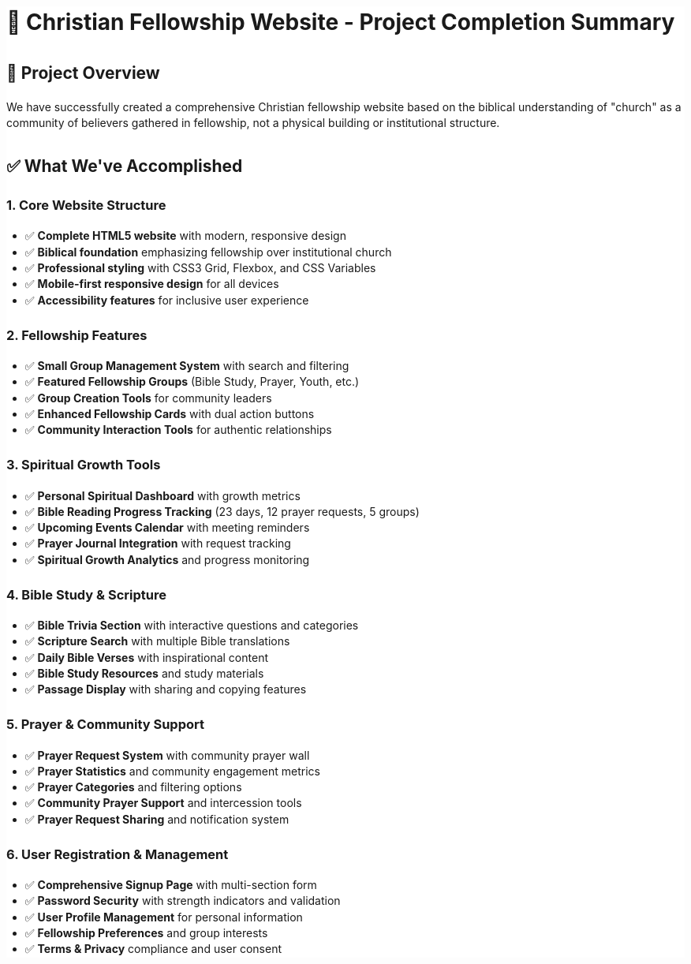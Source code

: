 # 🎉 Christian Fellowship Website - Project Completion Summary

## 🎯 **Project Overview**
We have successfully created a comprehensive Christian fellowship website based on the biblical understanding of "church" as a community of believers gathered in fellowship, not a physical building or institutional structure.

## ✅ **What We've Accomplished**

### **1. Core Website Structure**
- ✅ **Complete HTML5 website** with modern, responsive design
- ✅ **Biblical foundation** emphasizing fellowship over institutional church
- ✅ **Professional styling** with CSS3 Grid, Flexbox, and CSS Variables
- ✅ **Mobile-first responsive design** for all devices
- ✅ **Accessibility features** for inclusive user experience

### **2. Fellowship Features**
- ✅ **Small Group Management System** with search and filtering
- ✅ **Featured Fellowship Groups** (Bible Study, Prayer, Youth, etc.)
- ✅ **Group Creation Tools** for community leaders
- ✅ **Enhanced Fellowship Cards** with dual action buttons
- ✅ **Community Interaction Tools** for authentic relationships

### **3. Spiritual Growth Tools**
- ✅ **Personal Spiritual Dashboard** with growth metrics
- ✅ **Bible Reading Progress Tracking** (23 days, 12 prayer requests, 5 groups)
- ✅ **Upcoming Events Calendar** with meeting reminders
- ✅ **Prayer Journal Integration** with request tracking
- ✅ **Spiritual Growth Analytics** and progress monitoring

### **4. Bible Study & Scripture**
- ✅ **Bible Trivia Section** with interactive questions and categories
- ✅ **Scripture Search** with multiple Bible translations
- ✅ **Daily Bible Verses** with inspirational content
- ✅ **Bible Study Resources** and study materials
- ✅ **Passage Display** with sharing and copying features

### **5. Prayer & Community Support**
- ✅ **Prayer Request System** with community prayer wall
- ✅ **Prayer Statistics** and community engagement metrics
- ✅ **Prayer Categories** and filtering options
- ✅ **Community Prayer Support** and intercession tools
- ✅ **Prayer Request Sharing** and notification system

### **6. User Registration & Management**
- ✅ **Comprehensive Signup Page** with multi-section form
- ✅ **Password Security** with strength indicators and validation
- ✅ **User Profile Management** for personal information
- ✅ **Fellowship Preferences** and group interests
- ✅ **Terms & Privacy** compliance and user consent
